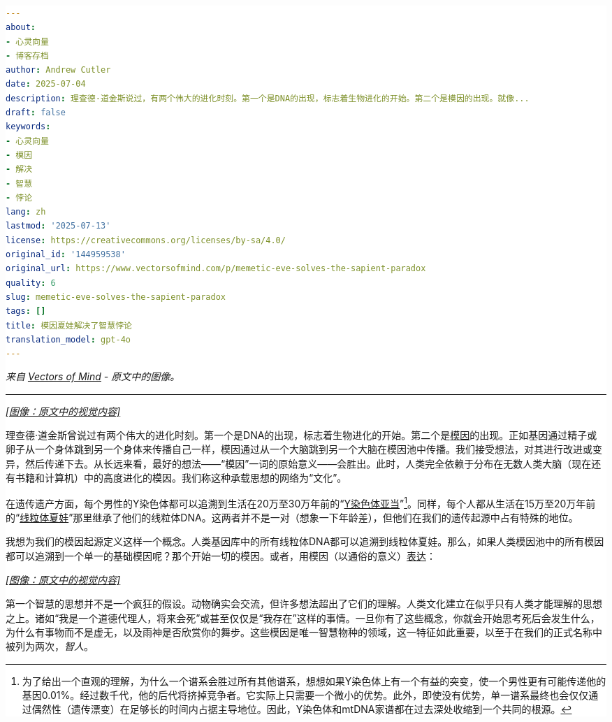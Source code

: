 ```yaml
---
about:
- 心灵向量
- 博客存档
author: Andrew Cutler
date: 2025-07-04
description: 理查德·道金斯说过，有两个伟大的进化时刻。第一个是DNA的出现，标志着生物进化的开始。第二个是模因的出现。就像...
draft: false
keywords:
- 心灵向量
- 模因
- 解决
- 智慧
- 悖论
lang: zh
lastmod: '2025-07-13'
license: https://creativecommons.org/licenses/by-sa/4.0/
original_id: '144959538'
original_url: https://www.vectorsofmind.com/p/memetic-eve-solves-the-sapient-paradox
quality: 6
slug: memetic-eve-solves-the-sapient-paradox
tags: []
title: 模因夏娃解决了智慧悖论
translation_model: gpt-4o
---
```


*来自 [Vectors of Mind](https://www.vectorsofmind.com/p/memetic-eve-solves-the-sapient-paradox) - 原文中的图像。*

---

[*[图像：原文中的视觉内容]*](https://substackcdn.com/image/fetch/$s_!xgV6!,f_auto,q_auto:good,fl_progressive:steep/https%3A%2F%2Fsubstack-post-media.s3.amazonaws.com%2Fpublic%2Fimages%2F43653e12-8fbf-46b0-8d98-a4f17c7b4cee_2362x3164.jpeg)

理查德·道金斯曾说过有两个伟大的进化时刻。第一个是DNA的出现，标志着生物进化的开始。第二个是[模因](https://en.wikipedia.org/wiki/Meme)的出现。正如基因通过精子或卵子从一个身体跳到另一个身体来传播自己一样，模因通过从一个大脑跳到另一个大脑在模因池中传播。我们接受想法，对其进行改进或变异，然后传递下去。从长远来看，最好的想法——“模因”一词的原始意义——会胜出。此时，人类完全依赖于分布在无数人类大脑（现在还有书籍和计算机）中的高度进化的模因。我们称这种承载思想的网络为“文化”。

在遗传遗产方面，每个男性的Y染色体都可以追溯到生活在20万至30万年前的“[Y染色体亚当](https://en.wikipedia.org/wiki/Y-chromosomal_Adam)”[^1]。同样，每个人都从生活在15万至20万年前的“[线粒体夏娃](https://en.wikipedia.org/wiki/Mitochondrial_Eve)”那里继承了他们的线粒体DNA。这两者并不是一对（想象一下年龄差），但他们在我们的遗传起源中占有特殊的地位。

我想为我们的模因起源定义这样一个概念。人类基因库中的所有线粒体DNA都可以追溯到线粒体夏娃。那么，如果人类模因池中的所有模因都可以追溯到一个单一的基础模因呢？那个开始一切的模因。或者，用模因（以通俗的意义）[表达](https://x.com/nosilverv/status/1800991400625876993)：

[*[图像：原文中的视觉内容]*](https://substackcdn.com/image/fetch/$s_!dt6f!,f_auto,q_auto:good,fl_progressive:steep/https%3A%2F%2Fsubstack-post-media.s3.amazonaws.com%2Fpublic%2Fimages%2Fc5c248d0-2b62-4e1e-a96e-abb4890fc7b2_576x752.png)

第一个智慧的思想并不是一个疯狂的假设。动物确实会交流，但许多想法超出了它们的理解。人类文化建立在似乎只有人类才能理解的思想之上。诸如“我是一个道德代理人，将来会死”或甚至仅仅是“我存在”这样的事情。一旦你有了这些概念，你就会开始思考死后会发生什么，为什么有事物而不是虚无，以及雨神是否欣赏你的舞步。这些模因是唯一智慧物种的领域，这一特征如此重要，以至于在我们的正式名称中被列为两次，_智人_。


[^1]: 为了给出一个直观的理解，为什么一个谱系会胜过所有其他谱系，想想如果Y染色体上有一个有益的突变，使一个男性更有可能传递他的基因0.01%。经过数千代，他的后代将挤掉竞争者。它实际上只需要一个微小的优势。此外，即使没有优势，单一谱系最终也会仅仅通过偶然性（遗传漂变）在足够长的时间内占据主导地位。因此，Y染色体和mtDNA家谱都在过去深处收缩到一个共同的根源。
[^2]: 我选择夏娃而不是亚当并不是出于政治原因。第一个智慧的想法可能与心智理论或语言有关，女性在这方面有优势。更多信息请参见意识的夏娃理论中的原始母系社会部分。
[^3]: 我对“但分别善恶树上的果子，你不可吃，因为你吃的日子必定死”的解读。
[^4]: 参见链接以获取杰恩斯和奈特提出的理论的摘要。奈特确实认为人类条件始于女性开始集体讨价还价以性换取食物。对他来说，“至少先请我吃顿饭”是那个开始一切的模因。至于与创世纪的联系，请参见奈特的《血缘关系》第482页：“一个国际神话不仅可以假设‘蛇’可以追溯到现代人首次进入澳大利亚。它在世界神话中的中心地位（Mundkur 1983）意味着它更古老。Mountford（1978：23）指出，彩虹蛇神话的版本‘似乎属于所有人，不分时间和种族’。古代希伯来父权制神话熟悉与女性‘邪恶’相关的超自然强大的蛇形象。在创世纪的神话中，当蛇诱惑夏娃‘尝试善恶知识树的果子’时，人类首次意识到性别之间的区别（Leach 196lb）。”杰恩斯更为直接地使用创世纪作为关键证据。
[^5]: 事实上，在《递归心智：人类语言、思想和文明的起源》中，语言学家和心理学家迈克尔·科尔巴利斯认为递归是一个紧密的包裹，包括语法、计数、心理时间旅行和高阶思维。我的猜测是，他不会反对包括代词，因为他有一节关于递归如何使“我思故我在”成为可能。
[^6]: 将此与愤怒的鹅模因联系起来，模因问道：“第一个想法从何而来？”考虑一段2600年前的文本：“起初，只有伟大的自我以一个人的形式存在。反思后，它发现除了自己什么也没有。然后它的第一个词是：‘这是我！’因此产生了名字‘我’（Aham）。”《布里哈达兰亚卡奥义书》1.4.1在约瑟夫·坎贝尔的最后一本书中，他描述了所有故事如何从这一刻绽放：在《布里哈达兰亚卡奥义书》的古老创世神话中，那位原始的存在者，在开始时，想“我”，并立即体验到，首先是恐惧，然后是欲望。然而，那时的欲望并不是为了吃，而是为了成为两个，然后繁衍。在这个原始主题的星座中——首先是统一，尽管是无意识的；然后是自我意识和对灭绝的直接恐惧；接着是欲望，首先是对另一个的欲望，然后是与那个另一个的结合——我们有一组“基本思想”，用阿道夫·巴斯蒂安的贴切术语来说，这些思想已经被响亮地、反复地、移调地、发展地、再度响亮地通过人类的所有神话传递了数千年。第一个想法是“我”，从原始的认知汤中呼唤自己，正如埃及人和印度人所说的那样。实现的递归结构随后可以产生构成人类文化的分形模因。要了解更多，请参阅我拉开这一线索的3万字文章：